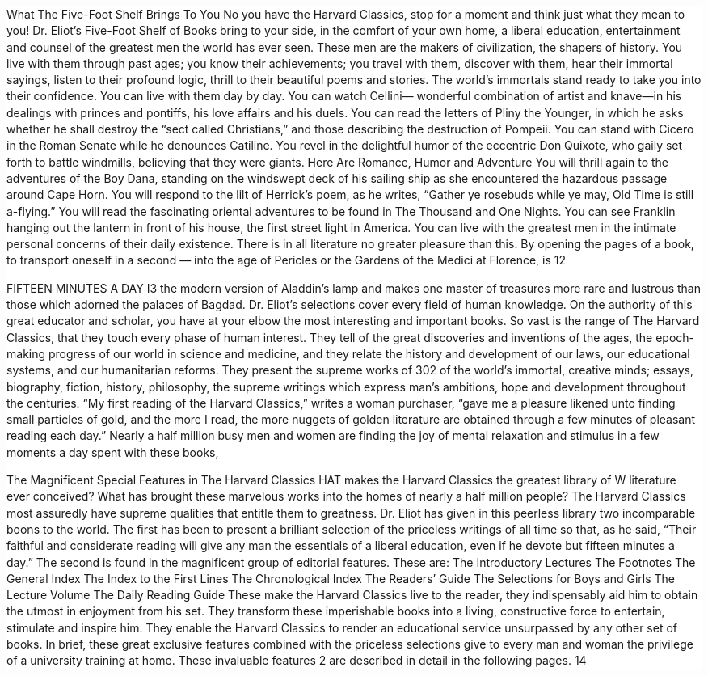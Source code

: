 What The Five-Foot Shelf Brings To You No you have the Harvard Classics, stop for a moment and think just what they mean to you! Dr. Eliot’s Five-Foot Shelf of Books bring to your side, in the comfort of your own home, a liberal education, entertainment and counsel of the greatest men the world has ever seen. These men are the makers of civilization, the shapers of history. You live with them through past ages; you know their achievements; you travel with them, discover with them, hear their immortal sayings, listen to their profound logic, thrill to their beautiful poems and stories. The world’s immortals stand ready to take you into their confidence. You can live with them day by day. You can watch Cellini— wonderful combination of artist and knave—in his dealings with princes and pontiffs, his love affairs and his duels. You can read the letters of Pliny the Younger, in which he asks whether he shall destroy the “sect called Christians,” and those describing the destruction of Pompeii. You can stand with Cicero in the Roman Senate while he denounces Catiline. You revel in the delightful humor of the eccentric Don Quixote, who gaily set forth to battle windmills, believing that they were giants. Here Are Romance, Humor and Adventure You will thrill again to the adventures of the Boy Dana, standing on the windswept deck of his sailing ship as she encountered the hazardous passage around Cape Horn. You will respond to the lilt of Herrick’s poem, as he writes, “Gather ye rosebuds while ye may, Old Time is still a-flying.” You will read the fascinating oriental adventures to be found in The Thousand and One Nights. You can see Franklin hanging out the lantern in front of his house, the first street light in America. You can live with the greatest men in the intimate personal concerns of their daily existence. There is in all literature no greater pleasure than this. By opening the pages of a book, to transport oneself in a second — into the age of Pericles or the Gardens of the Medici at Florence, is 12

FIFTEEN MINUTES A DAY I3 the modern version of Aladdin’s lamp and makes one master of treasures more rare and lustrous than those which adorned the palaces of Bagdad. Dr. Eliot’s selections cover every field of human knowledge. On the authority of this great educator and scholar, you have at your elbow the most interesting and important books. So vast is the range of The Harvard Classics, that they touch every phase of human interest. They tell of the great discoveries and inventions of the ages, the epoch-making progress of our world in science and medicine, and they relate the history and development of our laws, our educational systems, and our humanitarian reforms. They present the supreme works of 302 of the world’s immortal, creative minds; essays, biography, fiction, history, philosophy, the supreme writings which express man’s ambitions, hope and development throughout the centuries. “My first reading of the Harvard Classics,” writes a woman purchaser, “gave me a pleasure likened unto finding small particles of gold, and the more I read, the more nuggets of golden literature are obtained through a few minutes of pleasant reading each day.” Nearly a half million busy men and women are finding the joy of mental relaxation and stimulus in a few moments a day spent with these books,

The Magnificent Special Features in The Harvard Classics HAT makes the Harvard Classics the greatest library of W literature ever conceived? What has brought these marvelous works into the homes of nearly a half million people? The Harvard Classics most assuredly have supreme qualities that entitle them to greatness. Dr. Eliot has given in this peerless library two incomparable boons to the world. The first has been to present a brilliant selection of the priceless writings of all time so that, as he said, “Their faithful and considerate reading will give any man the essentials of a liberal education, even if he devote but fifteen minutes a day.” The second is found in the magnificent group of editorial features. These are: The Introductory Lectures The Footnotes The General Index The Index to the First Lines The Chronological Index The Readers’ Guide The Selections for Boys and Girls The Lecture Volume The Daily Reading Guide These make the Harvard Classics live to the reader, they indispensably aid him to obtain the utmost in enjoyment from his set. They transform these imperishable books into a living, constructive force to entertain, stimulate and inspire him. They enable the Harvard Classics to render an educational service unsurpassed by any other set of books. In brief, these great exclusive features combined with the priceless selections give to every man and woman the privilege of a university training at home. These invaluable features 2 are described in detail in the following pages. 14
